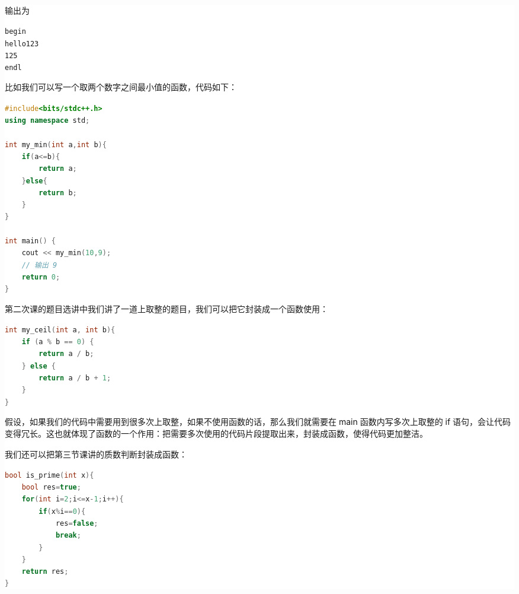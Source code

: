 输出为 

```
begin
hello123
125
endl
```

比如我们可以写一个取两个数字之间最小值的函数，代码如下：

```cpp
#include<bits/stdc++.h>
using namespace std;

int my_min(int a,int b){
	if(a<=b){
		return a;
	}else{
		return b;
	}
}

int main() { 
	cout << my_min(10,9);
    // 输出 9
	return 0;
}
```

第二次课的题目选讲中我们讲了一道上取整的题目，我们可以把它封装成一个函数使用：

```cpp
int my_ceil(int a, int b){
	if (a % b == 0) {
    	return a / b;
	} else {
		return a / b + 1;
	}
}
```

假设，如果我们的代码中需要用到很多次上取整，如果不使用函数的话，那么我们就需要在 main 函数内写多次上取整的 if 语句，会让代码变得冗长。这也就体现了函数的一个作用：把需要多次使用的代码片段提取出来，封装成函数，使得代码更加整洁。

我们还可以把第三节课讲的质数判断封装成函数：

```cpp
bool is_prime(int x){
	bool res=true;
	for(int i=2;i<=x-1;i++){
		if(x%i==0){
			res=false;
			break;
		}
	}
	return res;
}
```
